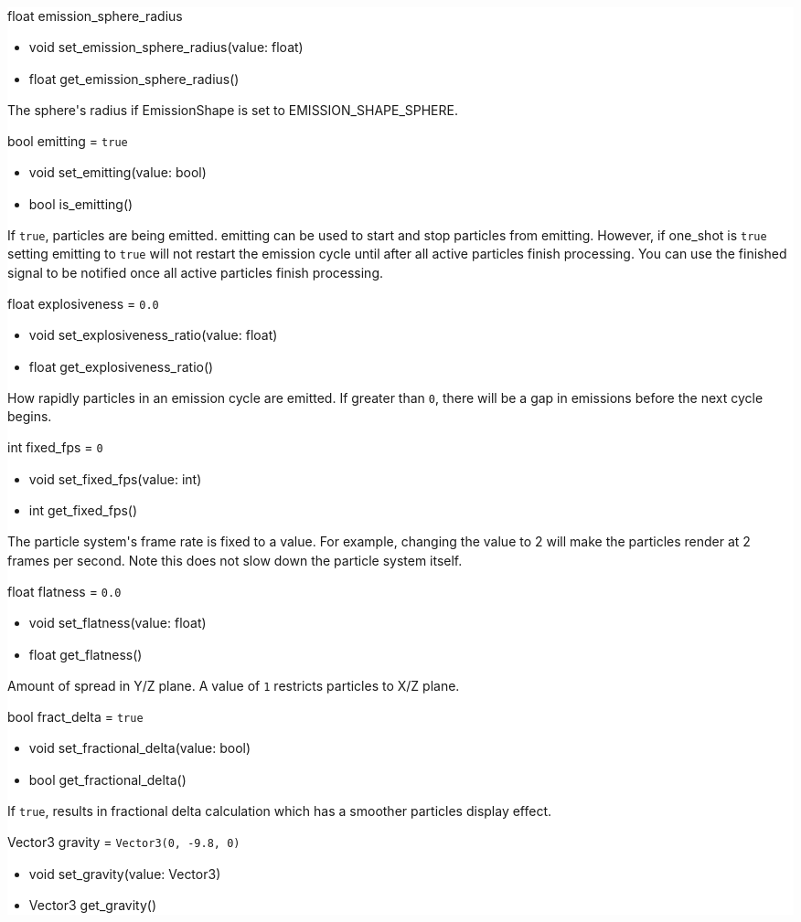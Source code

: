 float emission_sphere_radius

  * void set_emission_sphere_radius(value: float)

  * float get_emission_sphere_radius()

The sphere's radius if EmissionShape is set to EMISSION_SHAPE_SPHERE.

bool emitting = `true`

  * void set_emitting(value: bool)

  * bool is_emitting()

If `true`, particles are being emitted. emitting can be used to start and stop
particles from emitting. However, if one_shot is `true` setting emitting to
`true` will not restart the emission cycle until after all active particles
finish processing. You can use the finished signal to be notified once all
active particles finish processing.

float explosiveness = `0.0`

  * void set_explosiveness_ratio(value: float)

  * float get_explosiveness_ratio()

How rapidly particles in an emission cycle are emitted. If greater than `0`,
there will be a gap in emissions before the next cycle begins.

int fixed_fps = `0`

  * void set_fixed_fps(value: int)

  * int get_fixed_fps()

The particle system's frame rate is fixed to a value. For example, changing
the value to 2 will make the particles render at 2 frames per second. Note
this does not slow down the particle system itself.

float flatness = `0.0`

  * void set_flatness(value: float)

  * float get_flatness()

Amount of spread in Y/Z plane. A value of `1` restricts particles to X/Z
plane.

bool fract_delta = `true`

  * void set_fractional_delta(value: bool)

  * bool get_fractional_delta()

If `true`, results in fractional delta calculation which has a smoother
particles display effect.

Vector3 gravity = `Vector3(0, -9.8, 0)`

  * void set_gravity(value: Vector3)

  * Vector3 get_gravity()
